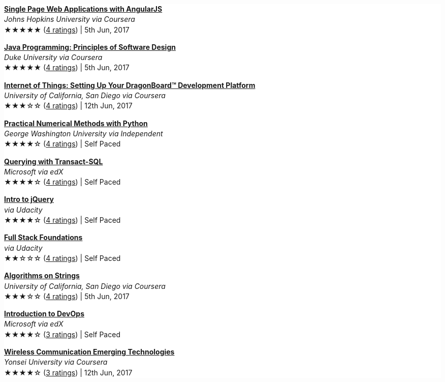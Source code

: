 [**Single Page Web Applications with AngularJS**](https://www.class-central.com/mooc/4283/coursera-single-page-web-applications-with-angularjs)  
_Johns Hopkins University via Coursera_  
★★★★★ ([4 ratings](https://www.class-central.com/mooc/4283/coursera-single-page-web-applications-with-angularjs#reviews)) | 5th Jun, 2017

[**Java Programming: Principles of Software Design**](https://www.class-central.com/mooc/4323/coursera-java-programming-principles-of-software-design)  
_Duke University via Coursera_  
★★★★★ ([4 ratings](https://www.class-central.com/mooc/4323/coursera-java-programming-principles-of-software-design#reviews)) | 5th Jun, 2017

[**Internet of Things: Setting Up Your DragonBoard™ Development Platform**](https://www.class-central.com/mooc/4260/coursera-internet-of-things-setting-up-your-dragonboard-development-platform)  
_University of California, San Diego via Coursera_  
★★★☆☆ ([4 ratings](https://www.class-central.com/mooc/4260/coursera-internet-of-things-setting-up-your-dragonboard-development-platform#reviews)) | 12th Jun, 2017

[**Practical Numerical Methods with Python**](https://www.class-central.com/mooc/2339/practical-numerical-methods-with-python)  
_George Washington University via Independent_  
★★★★☆ ([4 ratings](https://www.class-central.com/mooc/2339/practical-numerical-methods-with-python#reviews)) | Self Paced

[**Querying with Transact-SQL**](https://www.class-central.com/mooc/3341/edx-querying-with-transact-sql)  
_Microsoft via edX_  
★★★★☆ ([4 ratings](https://www.class-central.com/mooc/3341/edx-querying-with-transact-sql#reviews)) | Self Paced

[**Intro to jQuery**](https://www.class-central.com/mooc/2998/udacity-intro-to-jquery)  
_via Udacity_  
★★★★☆ ([4 ratings](https://www.class-central.com/mooc/2998/udacity-intro-to-jquery#reviews)) | Self Paced

[**Full Stack Foundations**](https://www.class-central.com/mooc/3254/udacity-full-stack-foundations)  
_via Udacity_  
★★☆☆☆ ([4 ratings](https://www.class-central.com/mooc/3254/udacity-full-stack-foundations#reviews)) | Self Paced

[**Algorithms on Strings**](https://www.class-central.com/mooc/5470/coursera-algorithms-on-strings)  
_University of California, San Diego via Coursera_  
★★★☆☆ ([4 ratings](https://www.class-central.com/mooc/5470/coursera-algorithms-on-strings#reviews)) | 5th Jun, 2017

[**Introduction to DevOps**](https://www.class-central.com/mooc/6333/edx-introduction-to-devops)  
_Microsoft via edX_  
★★★★☆ ([3 ratings](https://www.class-central.com/mooc/6333/edx-introduction-to-devops#reviews)) | Self Paced

[**Wireless Communication Emerging Technologies**](https://www.class-central.com/mooc/3936/coursera-wireless-communication-emerging-technologies)  
_Yonsei University via Coursera_  
★★★★☆ ([3 ratings](https://www.class-central.com/mooc/3936/coursera-wireless-communication-emerging-technologies#reviews)) | 12th Jun, 2017

